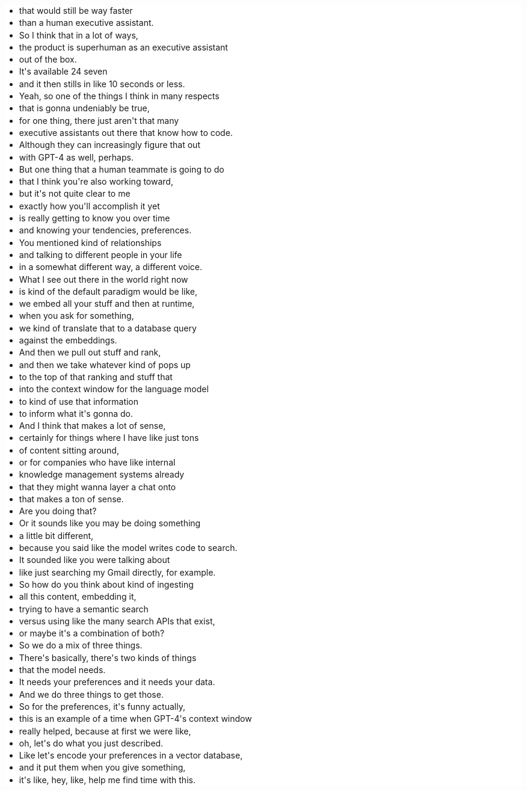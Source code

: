 *  that would still be way faster
*  than a human executive assistant.
*  So I think that in a lot of ways,
*  the product is superhuman as an executive assistant
*  out of the box.
*  It's available 24 seven
*  and it then stills in like 10 seconds or less.
*  Yeah, so one of the things I think in many respects
*  that is gonna undeniably be true,
*  for one thing, there just aren't that many
*  executive assistants out there that know how to code.
*  Although they can increasingly figure that out
*  with GPT-4 as well, perhaps.
*  But one thing that a human teammate is going to do
*  that I think you're also working toward,
*  but it's not quite clear to me
*  exactly how you'll accomplish it yet
*  is really getting to know you over time
*  and knowing your tendencies, preferences.
*  You mentioned kind of relationships
*  and talking to different people in your life
*  in a somewhat different way, a different voice.
*  What I see out there in the world right now
*  is kind of the default paradigm would be like,
*  we embed all your stuff and then at runtime,
*  when you ask for something,
*  we kind of translate that to a database query
*  against the embeddings.
*  And then we pull out stuff and rank,
*  and then we take whatever kind of pops up
*  to the top of that ranking and stuff that
*  into the context window for the language model
*  to kind of use that information
*  to inform what it's gonna do.
*  And I think that makes a lot of sense,
*  certainly for things where I have like just tons
*  of content sitting around,
*  or for companies who have like internal
*  knowledge management systems already
*  that they might wanna layer a chat onto
*  that makes a ton of sense.
*  Are you doing that?
*  Or it sounds like you may be doing something
*  a little bit different,
*  because you said like the model writes code to search.
*  It sounded like you were talking about
*  like just searching my Gmail directly, for example.
*  So how do you think about kind of ingesting
*  all this content, embedding it,
*  trying to have a semantic search
*  versus using like the many search APIs that exist,
*  or maybe it's a combination of both?
*  So we do a mix of three things.
*  There's basically, there's two kinds of things
*  that the model needs.
*  It needs your preferences and it needs your data.
*  And we do three things to get those.
*  So for the preferences, it's funny actually,
*  this is an example of a time when GPT-4's context window
*  really helped, because at first we were like,
*  oh, let's do what you just described.
*  Like let's encode your preferences in a vector database,
*  and it put them when you give something,
*  it's like, hey, like, help me find time with this.